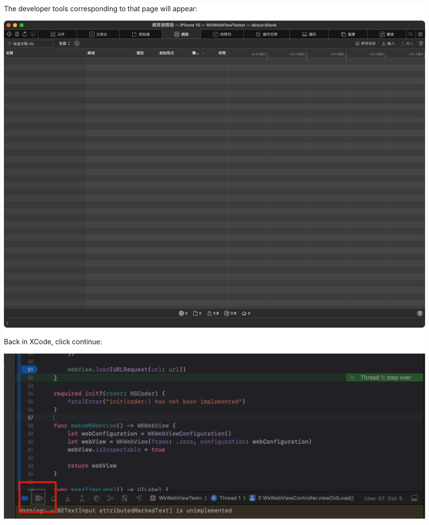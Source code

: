 The developer tools corresponding to that page will appear:

![](/assets/5033090c18ba/1*kde2nIvjC8CxFBIcoVhXqg.png)

Back in XCode, click continue:

![](/assets/5033090c18ba/1*PtAMLX46fNwFDfF7lidyaA.png)
